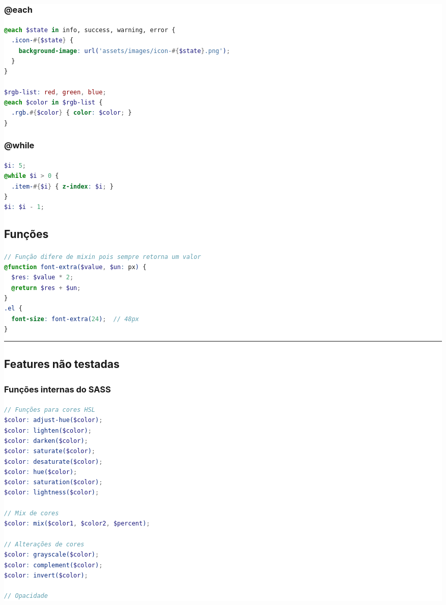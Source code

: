 ### @each

``` scss
@each $state in info, success, warning, error {
  .icon-#{$state} {
    background-image: url('assets/images/icon-#{$state}.png');
  }
}

$rgb-list: red, green, blue;
@each $color in $rgb-list {
  .rgb.#{$color} { color: $color; }
}
```

### @while

``` scss
$i: 5;
@while $i > 0 {
  .item-#{$i} { z-index: $i; }
}
$i: $i - 1;
```

## Funções

``` scss
// Função difere de mixin pois sempre retorna um valor
@function font-extra($value, $un: px) {
  $res: $value * 2;
  @return $res + $un;
}
.el {
  font-size: font-extra(24);  // 48px
}
```

----------

## Features não testadas

### Funções internas do SASS

``` scss
// Funções para cores HSL
$color: adjust-hue($color);
$color: lighten($color);
$color: darken($color);
$color: saturate($color);
$color: desaturate($color);
$color: hue($color);
$color: saturation($color);
$color: lightness($color);

// Mix de cores
$color: mix($color1, $color2, $percent);

// Alterações de cores
$color: grayscale($color);
$color: complement($color);
$color: invert($color);

// Opacidade
```